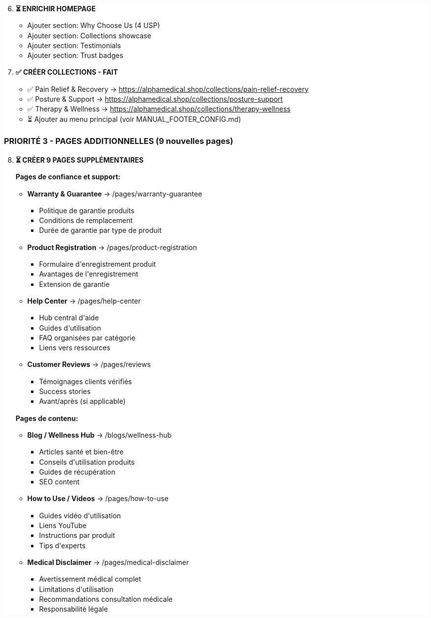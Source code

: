 6. **⏳ ENRICHIR HOMEPAGE**
   - Ajouter section: Why Choose Us (4 USP)
   - Ajouter section: Collections showcase
   - Ajouter section: Testimonials
   - Ajouter section: Trust badges

7. **✅ CRÉER COLLECTIONS - FAIT**
   - ✅ Pain Relief & Recovery → https://alphamedical.shop/collections/pain-relief-recovery
   - ✅ Posture & Support → https://alphamedical.shop/collections/posture-support
   - ✅ Therapy & Wellness → https://alphamedical.shop/collections/therapy-wellness
   - ⏳ Ajouter au menu principal (voir MANUAL_FOOTER_CONFIG.md)

### PRIORITÉ 3 - PAGES ADDITIONNELLES (9 nouvelles pages)

8. **⏳ CRÉER 9 PAGES SUPPLÉMENTAIRES**

   **Pages de confiance et support:**
   - **Warranty & Guarantee** → /pages/warranty-guarantee
     - Politique de garantie produits
     - Conditions de remplacement
     - Durée de garantie par type de produit

   - **Product Registration** → /pages/product-registration
     - Formulaire d'enregistrement produit
     - Avantages de l'enregistrement
     - Extension de garantie

   - **Help Center** → /pages/help-center
     - Hub central d'aide
     - Guides d'utilisation
     - FAQ organisées par catégorie
     - Liens vers ressources

   - **Customer Reviews** → /pages/reviews
     - Témoignages clients vérifiés
     - Success stories
     - Avant/après (si applicable)

   **Pages de contenu:**
   - **Blog / Wellness Hub** → /blogs/wellness-hub
     - Articles santé et bien-être
     - Conseils d'utilisation produits
     - Guides de récupération
     - SEO content

   - **How to Use / Videos** → /pages/how-to-use
     - Guides vidéo d'utilisation
     - Liens YouTube
     - Instructions par produit
     - Tips d'experts

   - **Medical Disclaimer** → /pages/medical-disclaimer
     - Avertissement médical complet
     - Limitations d'utilisation
     - Recommandations consultation médicale
     - Responsabilité légale
